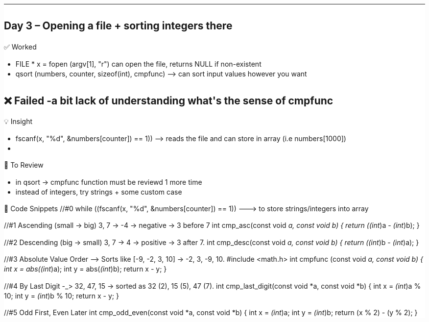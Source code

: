 

----
## Day 3 – Opening a file + sorting integers there 

✅ Worked
- FILE * x = fopen (argv[1], "r") can open the file, returns NULL if non-existent
- qsort (numbers, counter, sizeof(int), cmpfunc) --> can sort input values however you want

❌ Failed
-a bit lack of understanding what's the sense of cmpfunc
-

💡 Insight
- fscanf(x, "%d", &numbers[counter]) == 1)) --> reads the file and can store in array (i.e numbers[1000])
-

🔄 To Review
- in qsort -> cmpfunc function must be reviewd 1 more time
- instead of integers, try strings + some custom case


🧩 Code Snippets
//#0 
   while ((fscanf(x, "%d", &numbers[counter]) == 1)) ---> to store strings/integers into array


//#1 Ascending (small → big) 3, 7 → -4 → negative → 3 before 7
int cmp_asc(const void *a, const void *b) {
    return (*(int*)a - *(int*)b);
}

//#2 Descending (big → small) 3, 7 → 4 → positive → 3 after 7.
int cmp_desc(const void *a, const void *b) {
    return (*(int*)b - *(int*)a);
}

//#3 Absolute Value Order --> Sorts like [-9, -2, 3, 10] → -2, 3, -9, 10.
#include <math.h>
int cmpfunc (const void *a, const void *b) {
    int x = abs(*(int*)a);
    int y = abs(*(int*)b);
    return x - y;
}

//#4 By Last Digit -_> 32, 47, 15 → sorted as 32 (2), 15 (5), 47 (7).
int cmp_last_digit(const void *a, const void *b) {
    int x = *(int*)a % 10;
    int y = *(int*)b % 10;
    return x - y;
}

//#5  Odd First, Even Later
int cmp_odd_even(const void *a, const void *b) {
    int x = *(int*)a;
    int y = *(int*)b;
    return (x % 2) - (y % 2);
}
